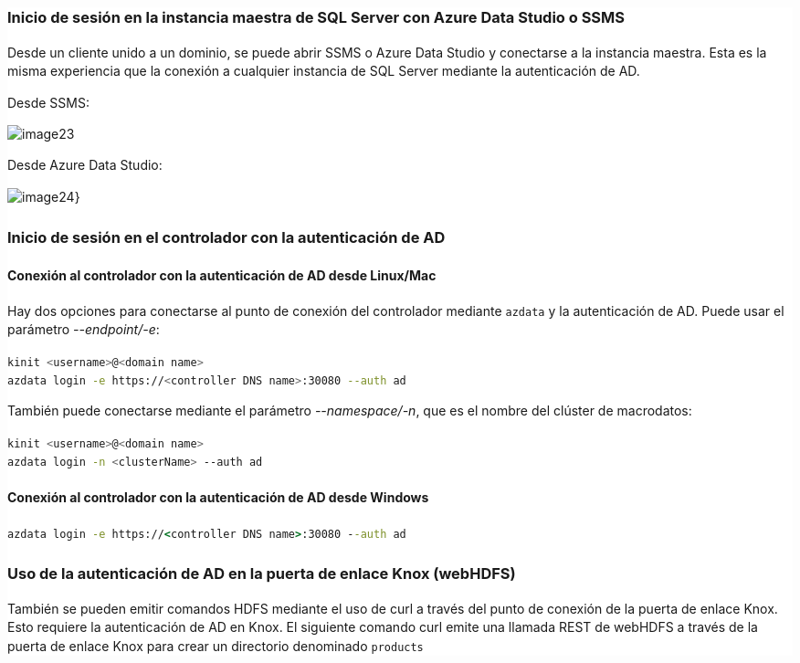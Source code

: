 ### <a name="log-in-to-sql-server-master-instance-using-azure-data-studio-or-ssms"></a>Inicio de sesión en la instancia maestra de SQL Server con Azure Data Studio o SSMS

Desde un cliente unido a un dominio, se puede abrir SSMS o Azure Data Studio y conectarse a la instancia maestra. Esta es la misma experiencia que la conexión a cualquier instancia de SQL Server mediante la autenticación de AD.

Desde SSMS:

![image23](./media/deploy-active-directory/image23.png)

Desde Azure Data Studio:

![image24](./media/deploy-active-directory/image24.png)}

### <a name="log-in-to-controller-with-ad-authentication"></a>Inicio de sesión en el controlador con la autenticación de AD

#### <a name="connect-to-controller-with-ad-authentication-from-linuxmac"></a>Conexión al controlador con la autenticación de AD desde Linux/Mac

Hay dos opciones para conectarse al punto de conexión del controlador mediante `azdata` y la autenticación de AD. Puede usar el parámetro *--endpoint/-e*:

```bash
kinit <username>@<domain name>
azdata login -e https://<controller DNS name>:30080 --auth ad
```

También puede conectarse mediante el parámetro *--namespace/-n*, que es el nombre del clúster de macrodatos:

```bash
kinit <username>@<domain name>
azdata login -n <clusterName> --auth ad
```

#### <a name="connect-to-controller-with-ad-authentication-from-windows"></a>Conexión al controlador con la autenticación de AD desde Windows

```cmd
azdata login -e https://<controller DNS name>:30080 --auth ad
```

### <a name="use-ad-authentication-to-knox-gateway-webhdfs"></a>Uso de la autenticación de AD en la puerta de enlace Knox (webHDFS)

También se pueden emitir comandos HDFS mediante el uso de curl a través del punto de conexión de la puerta de enlace Knox. Esto requiere la autenticación de AD en Knox. El siguiente comando curl emite una llamada REST de webHDFS a través de la puerta de enlace Knox para crear un directorio denominado `products`
